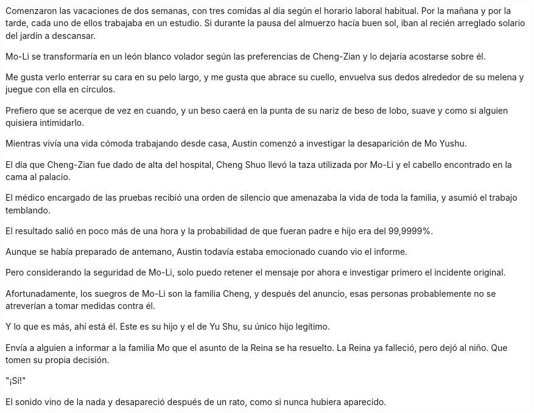 Comenzaron las vacaciones de dos semanas, con tres comidas al día según el horario laboral habitual. Por la mañana y por la tarde, cada uno de ellos trabajaba en un estudio. Si durante la pausa del almuerzo hacía buen sol, iban al recién arreglado solario del jardín a descansar.

Mo-Li se transformaría en un león blanco volador según las preferencias de Cheng-Zian y lo dejaría acostarse sobre él.

Me gusta verlo enterrar su cara en su pelo largo, y me gusta que abrace su cuello, envuelva sus dedos alrededor de su melena y juegue con ella en círculos.

Prefiero que se acerque de vez en cuando, y un beso caerá en la punta de su nariz de beso de lobo, suave y como si alguien quisiera intimidarlo.

Mientras vivía una vida cómoda trabajando desde casa, Austin comenzó a investigar la desaparición de Mo Yushu.

El día que Cheng-Zian fue dado de alta del hospital, Cheng Shuo llevó la taza utilizada por Mo-Li y el cabello encontrado en la cama al palacio.

El médico encargado de las pruebas recibió una orden de silencio que amenazaba la vida de toda la familia, y asumió el trabajo temblando.

El resultado salió en poco más de una hora y la probabilidad de que fueran padre e hijo era del 99,9999%.

Aunque se había preparado de antemano, Austin todavía estaba emocionado cuando vio el informe.

Pero considerando la seguridad de Mo-Li, solo puedo retener el mensaje por ahora e investigar primero el incidente original.

Afortunadamente, los suegros de Mo-Li son la familia Cheng, y después del anuncio, esas personas probablemente no se atreverían a tomar medidas contra él.

Y lo que es más, ahí está él. Este es su hijo y el de Yu Shu, su único hijo legítimo.

Envía a alguien a informar a la familia Mo que el asunto de la Reina se ha resuelto. La Reina ya falleció, pero dejó al niño. Que tomen su propia decisión.

"¡Sí!"

El sonido vino de la nada y desapareció después de un rato, como si nunca hubiera aparecido.






